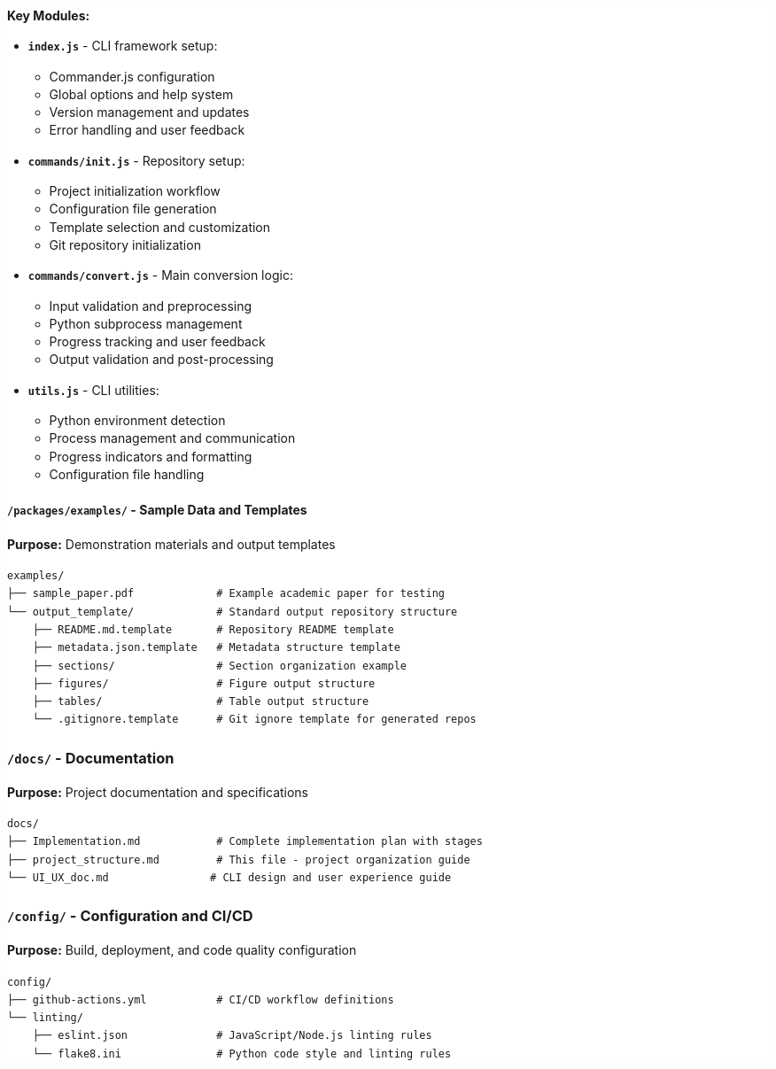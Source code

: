 **Key Modules:**

- **`index.js`** - CLI framework setup:
  - Commander.js configuration
  - Global options and help system
  - Version management and updates
  - Error handling and user feedback

- **`commands/init.js`** - Repository setup:
  - Project initialization workflow
  - Configuration file generation
  - Template selection and customization
  - Git repository initialization

- **`commands/convert.js`** - Main conversion logic:
  - Input validation and preprocessing
  - Python subprocess management
  - Progress tracking and user feedback
  - Output validation and post-processing

- **`utils.js`** - CLI utilities:
  - Python environment detection
  - Process management and communication
  - Progress indicators and formatting
  - Configuration file handling

#### `/packages/examples/` - Sample Data and Templates
**Purpose:** Demonstration materials and output templates

```
examples/
├── sample_paper.pdf             # Example academic paper for testing
└── output_template/             # Standard output repository structure
    ├── README.md.template       # Repository README template
    ├── metadata.json.template   # Metadata structure template
    ├── sections/                # Section organization example
    ├── figures/                 # Figure output structure
    ├── tables/                  # Table output structure
    └── .gitignore.template      # Git ignore template for generated repos
```

### `/docs/` - Documentation
**Purpose:** Project documentation and specifications

```
docs/
├── Implementation.md            # Complete implementation plan with stages
├── project_structure.md         # This file - project organization guide
└── UI_UX_doc.md                # CLI design and user experience guide
```

### `/config/` - Configuration and CI/CD
**Purpose:** Build, deployment, and code quality configuration

```
config/
├── github-actions.yml           # CI/CD workflow definitions
└── linting/
    ├── eslint.json              # JavaScript/Node.js linting rules
    └── flake8.ini               # Python code style and linting rules
```
